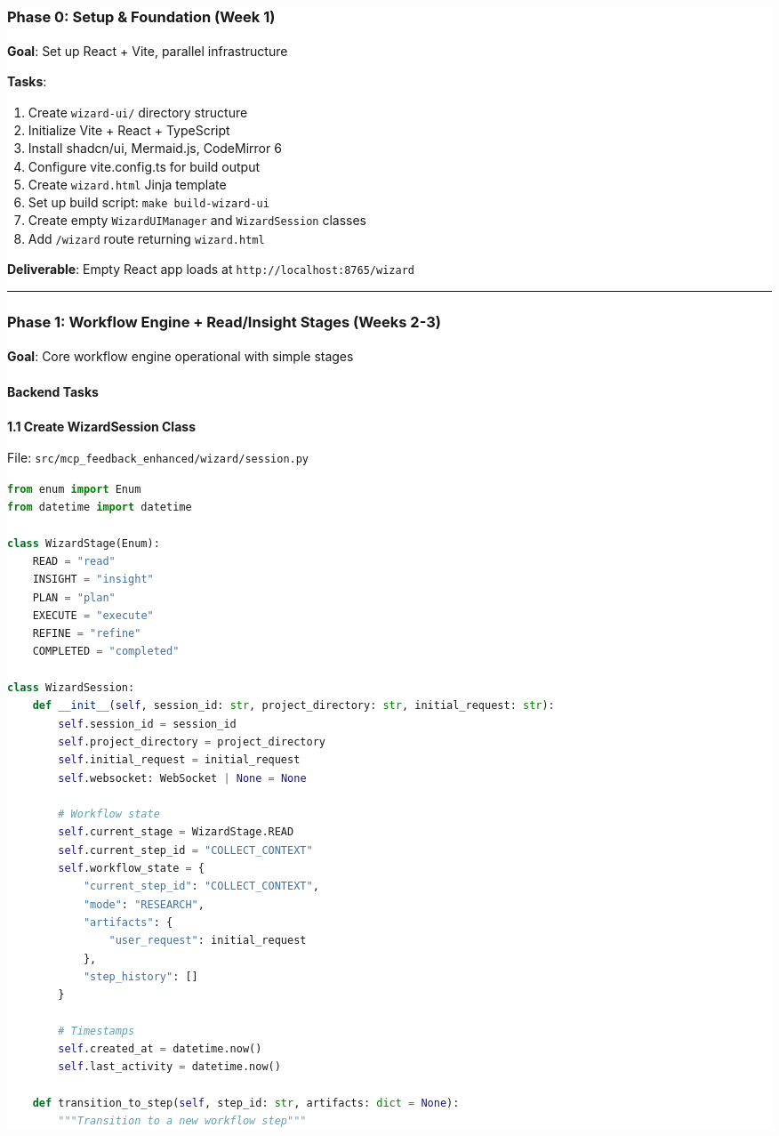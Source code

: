 ### Phase 0: Setup & Foundation (Week 1)

**Goal**: Set up React + Vite, parallel infrastructure

**Tasks**:
1. Create `wizard-ui/` directory structure
2. Initialize Vite + React + TypeScript
3. Install shadcn/ui, Mermaid.js, CodeMirror 6
4. Configure vite.config.ts for build output
5. Create `wizard.html` Jinja template
6. Set up build script: `make build-wizard-ui`
7. Create empty `WizardUIManager` and `WizardSession` classes
8. Add `/wizard` route returning `wizard.html`

**Deliverable**: Empty React app loads at `http://localhost:8765/wizard`

---

### Phase 1: Workflow Engine + Read/Insight Stages (Weeks 2-3)

**Goal**: Core workflow engine operational with simple stages

#### Backend Tasks

**1.1 Create WizardSession Class**

File: `src/mcp_feedback_enhanced/wizard/session.py`

```python
from enum import Enum
from datetime import datetime

class WizardStage(Enum):
    READ = "read"
    INSIGHT = "insight"
    PLAN = "plan"
    EXECUTE = "execute"
    REFINE = "refine"
    COMPLETED = "completed"

class WizardSession:
    def __init__(self, session_id: str, project_directory: str, initial_request: str):
        self.session_id = session_id
        self.project_directory = project_directory
        self.initial_request = initial_request
        self.websocket: WebSocket | None = None
        
        # Workflow state
        self.current_stage = WizardStage.READ
        self.current_step_id = "COLLECT_CONTEXT"
        self.workflow_state = {
            "current_step_id": "COLLECT_CONTEXT",
            "mode": "RESEARCH",
            "artifacts": {
                "user_request": initial_request
            },
            "step_history": []
        }
        
        # Timestamps
        self.created_at = datetime.now()
        self.last_activity = datetime.now()
    
    def transition_to_step(self, step_id: str, artifacts: dict = None):
        """Transition to a new workflow step"""
```